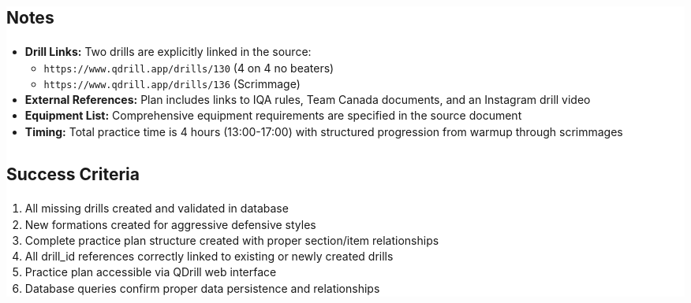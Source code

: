 ## Notes


- **Drill Links:** Two drills are explicitly linked in the source:
  - `https://www.qdrill.app/drills/130` (4 on 4 no beaters)
  - `https://www.qdrill.app/drills/136` (Scrimmage)
- **External References:** Plan includes links to IQA rules, Team Canada documents, and an Instagram drill video
- **Equipment List:** Comprehensive equipment requirements are specified in the source document
- **Timing:** Total practice time is 4 hours (13:00-17:00) with structured progression from warmup through scrimmages

## Success Criteria

1. All missing drills created and validated in database
2. New formations created for aggressive defensive styles  
3. Complete practice plan structure created with proper section/item relationships
4. All drill_id references correctly linked to existing or newly created drills
5. Practice plan accessible via QDrill web interface
6. Database queries confirm proper data persistence and relationships 